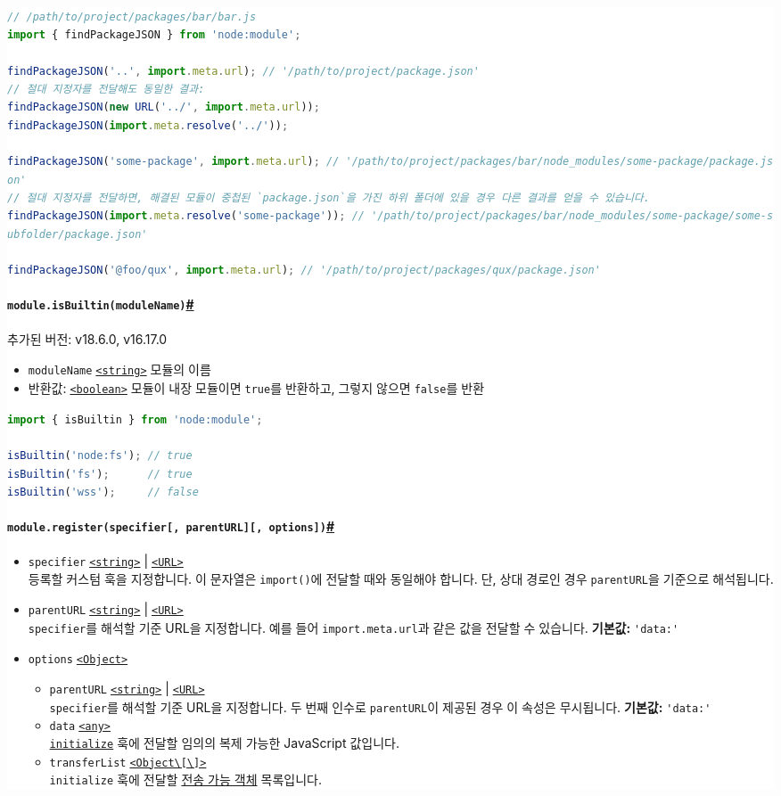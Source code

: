 ```js
// /path/to/project/packages/bar/bar.js
import { findPackageJSON } from 'node:module';

findPackageJSON('..', import.meta.url); // '/path/to/project/package.json'
// 절대 지정자를 전달해도 동일한 결과:
findPackageJSON(new URL('../', import.meta.url));
findPackageJSON(import.meta.resolve('../'));

findPackageJSON('some-package', import.meta.url); // '/path/to/project/packages/bar/node_modules/some-package/package.json'
// 절대 지정자를 전달하면, 해결된 모듈이 중첩된 `package.json`을 가진 하위 폴더에 있을 경우 다른 결과를 얻을 수 있습니다.
findPackageJSON(import.meta.resolve('some-package')); // '/path/to/project/packages/bar/node_modules/some-package/some-subfolder/package.json'

findPackageJSON('@foo/qux', import.meta.url); // '/path/to/project/packages/qux/package.json'
```


#### `module.isBuiltin(moduleName)`[#](https://nodejs.org/docs/latest/api/module.html#moduleisbuiltinmodulename)

추가된 버전: v18.6.0, v16.17.0

-   `moduleName` [`<string>`](https://developer.mozilla.org/en-US/docs/Web/JavaScript/Data_structures#String_type) 모듈의 이름
-   반환값: [`<boolean>`](https://developer.mozilla.org/en-US/docs/Web/JavaScript/Data_structures#Boolean_type) 모듈이 내장 모듈이면 `true`를 반환하고, 그렇지 않으면 `false`를 반환

```js
import { isBuiltin } from 'node:module';

isBuiltin('node:fs'); // true
isBuiltin('fs');      // true
isBuiltin('wss');     // false
```


#### `module.register(specifier[, parentURL][, options])`[#](https://nodejs.org/docs/latest/api/module.html#moduleregisterspecifier-parenturl-options)

-   `specifier` [`<string>`](https://developer.mozilla.org/en-US/docs/Web/JavaScript/Data_structures#String_type) | [`<URL>`](https://nodejs.org/docs/latest/api/url.html#the-whatwg-url-api)  
    등록할 커스텀 훅을 지정합니다. 이 문자열은 `import()`에 전달할 때와 동일해야 합니다. 단, 상대 경로인 경우 `parentURL`을 기준으로 해석됩니다.

-   `parentURL` [`<string>`](https://developer.mozilla.org/en-US/docs/Web/JavaScript/Data_structures#String_type) | [`<URL>`](https://nodejs.org/docs/latest/api/url.html#the-whatwg-url-api)  
    `specifier`를 해석할 기준 URL을 지정합니다. 예를 들어 `import.meta.url`과 같은 값을 전달할 수 있습니다. **기본값:** `'data:'`

-   `options` [`<Object>`](https://developer.mozilla.org/en-US/docs/Web/JavaScript/Reference/Global_Objects/Object)
    -   `parentURL` [`<string>`](https://developer.mozilla.org/en-US/docs/Web/JavaScript/Data_structures#String_type) | [`<URL>`](https://nodejs.org/docs/latest/api/url.html#the-whatwg-url-api)  
        `specifier`를 해석할 기준 URL을 지정합니다. 두 번째 인수로 `parentURL`이 제공된 경우 이 속성은 무시됩니다. **기본값:** `'data:'`
    -   `data` [`<any>`](https://developer.mozilla.org/en-US/docs/Web/JavaScript/Data_structures#Data_types)  
        [`initialize`](https://nodejs.org/docs/latest/api/module.html#initialize) 훅에 전달할 임의의 복제 가능한 JavaScript 값입니다.
    -   `transferList` [`<Object\[\]>`](https://developer.mozilla.org/en-US/docs/Web/JavaScript/Reference/Global_Objects/Object)  
        `initialize` 훅에 전달할 [전송 가능 객체](https://nodejs.org/docs/latest/api/worker_threads.html#portpostmessagevalue-transferlist) 목록입니다.
